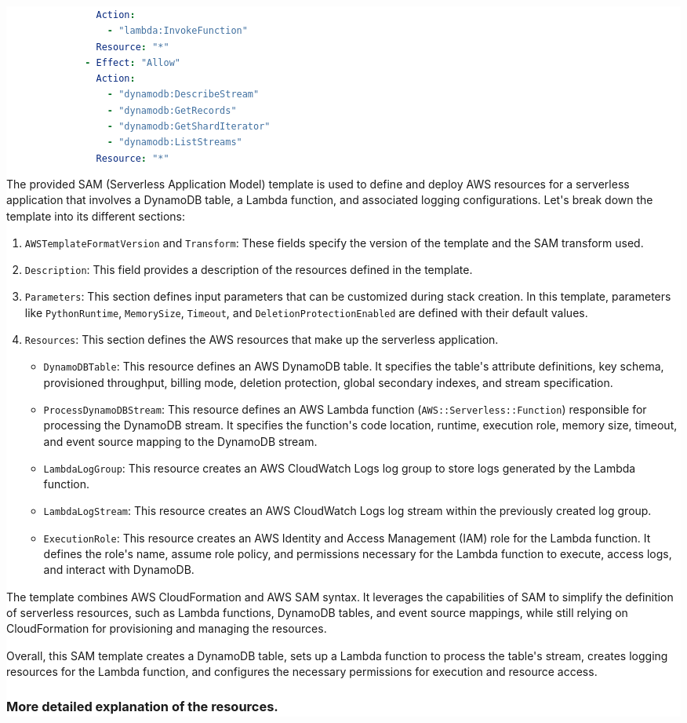 ```yaml
                Action:
                  - "lambda:InvokeFunction"
                Resource: "*"
              - Effect: "Allow"
                Action:
                  - "dynamodb:DescribeStream"
                  - "dynamodb:GetRecords"
                  - "dynamodb:GetShardIterator"
                  - "dynamodb:ListStreams"
                Resource: "*"
```

The provided SAM (Serverless Application Model) template is used to define and deploy AWS resources for a serverless application that involves a DynamoDB table, a Lambda function, and associated logging configurations. Let's break down the template into its different sections:

1. `AWSTemplateFormatVersion` and `Transform`: These fields specify the version of the template and the SAM transform used.

2. `Description`: This field provides a description of the resources defined in the template.

3. `Parameters`: This section defines input parameters that can be customized during stack creation. In this template, parameters like `PythonRuntime`, `MemorySize`, `Timeout`, and `DeletionProtectionEnabled` are defined with their default values.

4. `Resources`: This section defines the AWS resources that make up the serverless application.

   - `DynamoDBTable`: This resource defines an AWS DynamoDB table. It specifies the table's attribute definitions, key schema, provisioned throughput, billing mode, deletion protection, global secondary indexes, and stream specification.

   - `ProcessDynamoDBStream`: This resource defines an AWS Lambda function (`AWS::Serverless::Function`) responsible for processing the DynamoDB stream. It specifies the function's code location, runtime, execution role, memory size, timeout, and event source mapping to the DynamoDB stream.

   - `LambdaLogGroup`: This resource creates an AWS CloudWatch Logs log group to store logs generated by the Lambda function.

   - `LambdaLogStream`: This resource creates an AWS CloudWatch Logs log stream within the previously created log group.

   - `ExecutionRole`: This resource creates an AWS Identity and Access Management (IAM) role for the Lambda function. It defines the role's name, assume role policy, and permissions necessary for the Lambda function to execute, access logs, and interact with DynamoDB.

The template combines AWS CloudFormation and AWS SAM syntax. It leverages the capabilities of SAM to simplify the definition of serverless resources, such as Lambda functions, DynamoDB tables, and event source mappings, while still relying on CloudFormation for provisioning and managing the resources.

Overall, this SAM template creates a DynamoDB table, sets up a Lambda function to process the table's stream, creates logging resources for the Lambda function, and configures the necessary permissions for execution and resource access.

### More detailed explanation of the resources.
